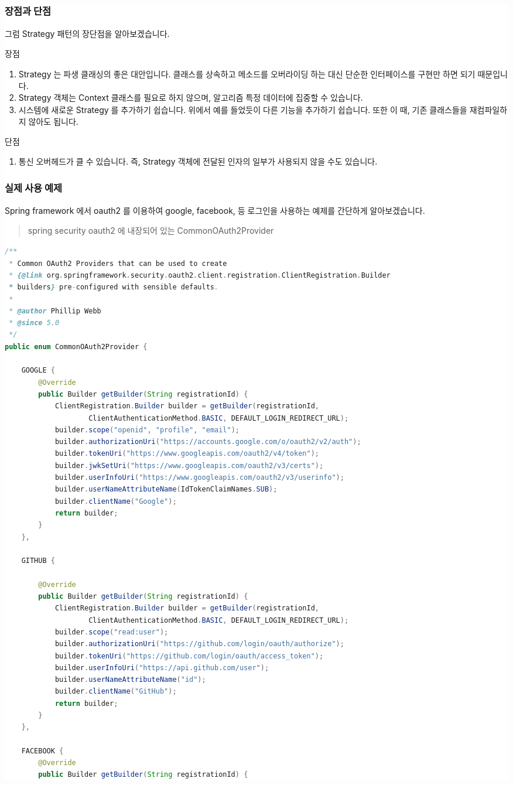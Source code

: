 ### 장점과 단점

그럼 Strategy 패턴의 장단점을 알아보겠습니다.

장점
1. Strategy 는 파생 클래싱의 좋은 대안입니다. 클래스를 상속하고 메소드를 오버라이딩 하는 대신 단순한 인터페이스를 구현만 하면 되기 때문입니다. <br>
2. Strategy 객체는 Context 클래스를 필요로 하지 않으며, 알고리즘 특정 데이터에 집중할 수 있습니다. <br>
3. 시스템에 새로운 Strategy 를 추가하기 쉽습니다. 위에서 예를 들었듯이 다른 기능을 추가하기 쉽습니다. 또한 이 때, 기존 클래스들을 재컴파일하지 않아도 됩니다. <br>

단점
1. 통신 오버헤드가 클 수 있습니다. 즉, Strategy 객체에 전달된 인자의 일부가 사용되지 않을 수도 있습니다.

### 실제 사용 예제

Spring framework 에서 oauth2 를 이용하여 google, facebook, 등 로그인을 사용하는 예제를 간단하게 알아보겠습니다.

> spring security oauth2 에 내장되어 있는 CommonOAuth2Provider

```java
/**
 * Common OAuth2 Providers that can be used to create
 * {@link org.springframework.security.oauth2.client.registration.ClientRegistration.Builder
 * builders} pre-configured with sensible defaults.
 *
 * @author Phillip Webb
 * @since 5.0
 */
public enum CommonOAuth2Provider {

	GOOGLE {
		@Override
		public Builder getBuilder(String registrationId) {
			ClientRegistration.Builder builder = getBuilder(registrationId,
					ClientAuthenticationMethod.BASIC, DEFAULT_LOGIN_REDIRECT_URL);
			builder.scope("openid", "profile", "email");
			builder.authorizationUri("https://accounts.google.com/o/oauth2/v2/auth");
			builder.tokenUri("https://www.googleapis.com/oauth2/v4/token");
			builder.jwkSetUri("https://www.googleapis.com/oauth2/v3/certs");
			builder.userInfoUri("https://www.googleapis.com/oauth2/v3/userinfo");
			builder.userNameAttributeName(IdTokenClaimNames.SUB);
			builder.clientName("Google");
			return builder;
		}
	},

	GITHUB {

		@Override
		public Builder getBuilder(String registrationId) {
			ClientRegistration.Builder builder = getBuilder(registrationId,
					ClientAuthenticationMethod.BASIC, DEFAULT_LOGIN_REDIRECT_URL);
			builder.scope("read:user");
			builder.authorizationUri("https://github.com/login/oauth/authorize");
			builder.tokenUri("https://github.com/login/oauth/access_token");
			builder.userInfoUri("https://api.github.com/user");
			builder.userNameAttributeName("id");
			builder.clientName("GitHub");
			return builder;
		}
	},

	FACEBOOK {
		@Override
		public Builder getBuilder(String registrationId) {
```